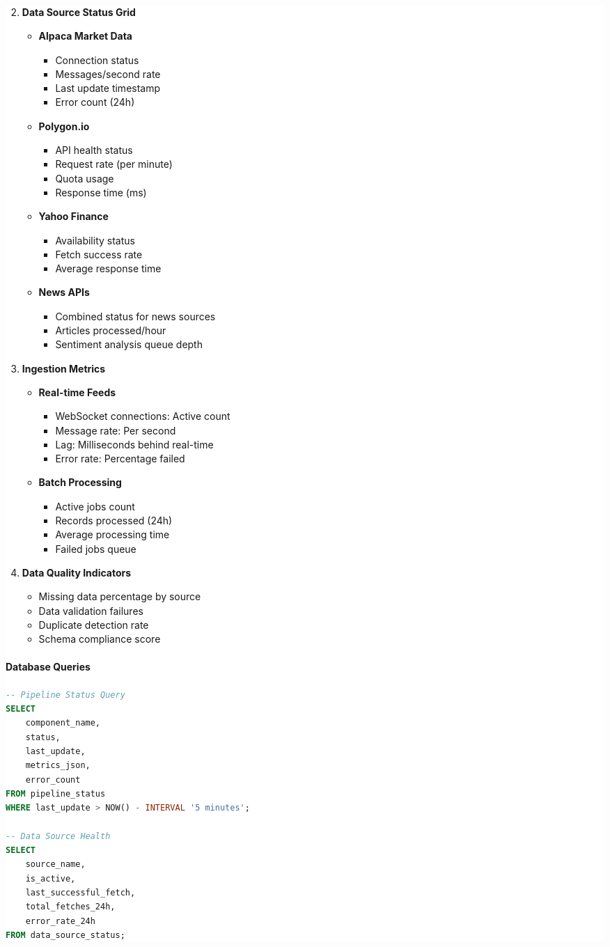 2. **Data Source Status Grid**
   - **Alpaca Market Data**
     - Connection status
     - Messages/second rate
     - Last update timestamp
     - Error count (24h)

   - **Polygon.io**
     - API health status
     - Request rate (per minute)
     - Quota usage
     - Response time (ms)

   - **Yahoo Finance**
     - Availability status
     - Fetch success rate
     - Average response time

   - **News APIs**
     - Combined status for news sources
     - Articles processed/hour
     - Sentiment analysis queue depth

3. **Ingestion Metrics**
   - **Real-time Feeds**
     - WebSocket connections: Active count
     - Message rate: Per second
     - Lag: Milliseconds behind real-time
     - Error rate: Percentage failed

   - **Batch Processing**
     - Active jobs count
     - Records processed (24h)
     - Average processing time
     - Failed jobs queue

4. **Data Quality Indicators**
   - Missing data percentage by source
   - Data validation failures
   - Duplicate detection rate
   - Schema compliance score

#### Database Queries

```sql
-- Pipeline Status Query
SELECT
    component_name,
    status,
    last_update,
    metrics_json,
    error_count
FROM pipeline_status
WHERE last_update > NOW() - INTERVAL '5 minutes';

-- Data Source Health
SELECT
    source_name,
    is_active,
    last_successful_fetch,
    total_fetches_24h,
    error_rate_24h
FROM data_source_status;
```
